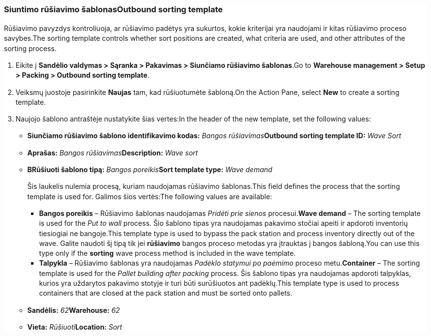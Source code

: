 ### <a name="outbound-sorting-template"></a><span data-ttu-id="65a7f-179">Siuntimo rūšiavimo šablonas</span><span class="sxs-lookup"><span data-stu-id="65a7f-179">Outbound sorting template</span></span>

<span data-ttu-id="65a7f-180">Rūšiavimo pavyzdys kontroliuoja, ar rūšiavimo padėtys yra sukurtos, kokie kriterijai yra naudojami ir kitas rūšiavimo proceso savybes.</span><span class="sxs-lookup"><span data-stu-id="65a7f-180">The sorting template controls whether sort positions are created, what criteria are used, and other attributes of the sorting process.</span></span>

1. <span data-ttu-id="65a7f-181">Eikite į **Sandėlio valdymas \> Sąranka \> Pakavimas \> Siunčiamo rūšiavimo šablonas**.</span><span class="sxs-lookup"><span data-stu-id="65a7f-181">Go to **Warehouse management \> Setup \> Packing \> Outbound sorting template**.</span></span>
1. <span data-ttu-id="65a7f-182">Veiksmų juostoje pasirinkite **Naujas** tam, kad rūšiuotumėte šabloną.</span><span class="sxs-lookup"><span data-stu-id="65a7f-182">On the Action Pane, select **New** to create a sorting template.</span></span>
1. <span data-ttu-id="65a7f-183">Naujojo šablono antraštėje nustatykite šias vertes:</span><span class="sxs-lookup"><span data-stu-id="65a7f-183">In the header of the new template, set the following values:</span></span>

    - <span data-ttu-id="65a7f-184">**Siunčiamo rūšiavimo šablono identifikavimo kodas:** *Bangos rūšiavimas*</span><span class="sxs-lookup"><span data-stu-id="65a7f-184">**Outbound sorting template ID:** *Wave Sort*</span></span>
    - <span data-ttu-id="65a7f-185">**Aprašas:** *Bangos rūšiavimas*</span><span class="sxs-lookup"><span data-stu-id="65a7f-185">**Description:** *Wave sort*</span></span>
    - <span data-ttu-id="65a7f-186">**BRūšiuoti šablono tipą:** *Bangos poreikis*</span><span class="sxs-lookup"><span data-stu-id="65a7f-186">**Sort template type:** *Wave demand*</span></span>

        <span data-ttu-id="65a7f-187">Šis laukelis nulemia procesą, kuriam naudojamas rūšiavimo šablonas.</span><span class="sxs-lookup"><span data-stu-id="65a7f-187">This field defines the process that the sorting template is used for.</span></span> <span data-ttu-id="65a7f-188">Galimos šios vertės:</span><span class="sxs-lookup"><span data-stu-id="65a7f-188">The following values are available:</span></span>

        - <span data-ttu-id="65a7f-189">**Bangos poreikis** – Rūšiavimo šablonas naudojamas *Pridėti prie sienos* procesui.</span><span class="sxs-lookup"><span data-stu-id="65a7f-189">**Wave demand** – The sorting template is used for the *Put to wall* process.</span></span> <span data-ttu-id="65a7f-190">Šio šablono tipas yra naudojamas pakavimo stočiai apeiti ir apdoroti inventorių tiesiogiai ne bangoje.</span><span class="sxs-lookup"><span data-stu-id="65a7f-190">This template type is used to bypass the pack station and process inventory directly out of the wave.</span></span> <span data-ttu-id="65a7f-191">Galite naudoti šį tipą tik jei **rūšiavimo** bangos proceso metodas yra įtrauktas į bangos šabloną.</span><span class="sxs-lookup"><span data-stu-id="65a7f-191">You can use this type only if the **sorting** wave process method is included in the wave template.</span></span>
        - <span data-ttu-id="65a7f-192">**Talpykla** – Rūšiavimo šablonas yra naudojamas *Padėklo statymui po paėmimo* proceso metu.</span><span class="sxs-lookup"><span data-stu-id="65a7f-192">**Container** – The sorting template is used for the *Pallet building after packing* process.</span></span> <span data-ttu-id="65a7f-193">Šis šablono tipas yra naudojamas apdoroti talpyklas, kurios yra uždarytos pakavimo stotyje ir turi būti surūšiuotos ant padėklų.</span><span class="sxs-lookup"><span data-stu-id="65a7f-193">This template type is used to process containers that are closed at the pack station and must be sorted onto pallets.</span></span>

    - <span data-ttu-id="65a7f-194">**Sandėlis:** *62*</span><span class="sxs-lookup"><span data-stu-id="65a7f-194">**Warehouse:** *62*</span></span>
    - <span data-ttu-id="65a7f-195">**Vieta:** *Rūšiuoti*</span><span class="sxs-lookup"><span data-stu-id="65a7f-195">**Location:** *Sort*</span></span>
